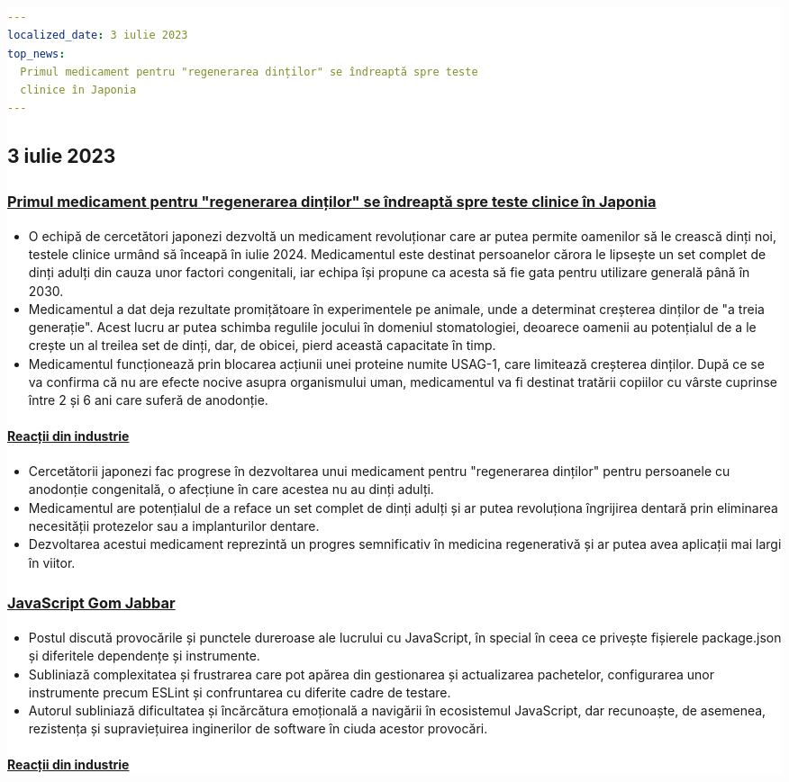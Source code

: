 ```yaml
---
localized_date: 3 iulie 2023
top_news:
  Primul medicament pentru "regenerarea dinților" se îndreaptă spre teste
  clinice în Japonia
---
```




## 3 iulie 2023

### [Primul medicament pentru "regenerarea dinților" se îndreaptă spre teste clinice în Japonia](https://mainichi.jp/english/articles/20230609/p2a/00m/0sc/026000c)

- O echipă de cercetători japonezi dezvoltă un medicament revoluționar care ar putea permite oamenilor să le crească dinți noi, testele clinice urmând să înceapă în iulie 2024. Medicamentul este destinat persoanelor cărora le lipsește un set complet de dinți adulți din cauza unor factori congenitali, iar echipa își propune ca acesta să fie gata pentru utilizare generală până în 2030.
- Medicamentul a dat deja rezultate promițătoare în experimentele pe animale, unde a determinat creșterea dinților de "a treia generație". Acest lucru ar putea schimba regulile jocului în domeniul stomatologiei, deoarece oamenii au potențialul de a le crește un al treilea set de dinți, dar, de obicei, pierd această capacitate în timp.
- Medicamentul funcționează prin blocarea acțiunii unei proteine numite USAG-1, care limitează creșterea dinților. După ce se va confirma că nu are efecte nocive asupra organismului uman, medicamentul va fi destinat tratării copiilor cu vârste cuprinse între 2 și 6 ani care suferă de anodonție.

#### [Reacții din industrie](http://news.ycombinator.com/item?id=36563590)

- Cercetătorii japonezi fac progrese în dezvoltarea unui medicament pentru "regenerarea dinților" pentru persoanele cu anodonție congenitală, o afecțiune în care acestea nu au dinți adulți.
- Medicamentul are potențialul de a reface un set complet de dinți adulți și ar putea revoluționa îngrijirea dentară prin eliminarea necesității protezelor sau a implanturilor dentare.
- Dezvoltarea acestui medicament reprezintă un progres semnificativ în medicina regenerativă și ar putea avea aplicații mai largi în viitor.

### [JavaScript Gom Jabbar](https://frantic.im/javascript-gom-jabbar/)

- Postul discută provocările și punctele dureroase ale lucrului cu JavaScript, în special în ceea ce privește fișierele package.json și diferitele dependențe și instrumente.
- Subliniază complexitatea și frustrarea care pot apărea din gestionarea și actualizarea pachetelor, configurarea unor instrumente precum ESLint și confruntarea cu diferite cadre de testare.
- Autorul subliniază dificultatea și încărcătura emoțională a navigării în ecosistemul JavaScript, dar recunoaște, de asemenea, rezistența și supraviețuirea inginerilor de software în ciuda acestor provocări.

#### [Reacții din industrie](http://news.ycombinator.com/item?id=36564010)
